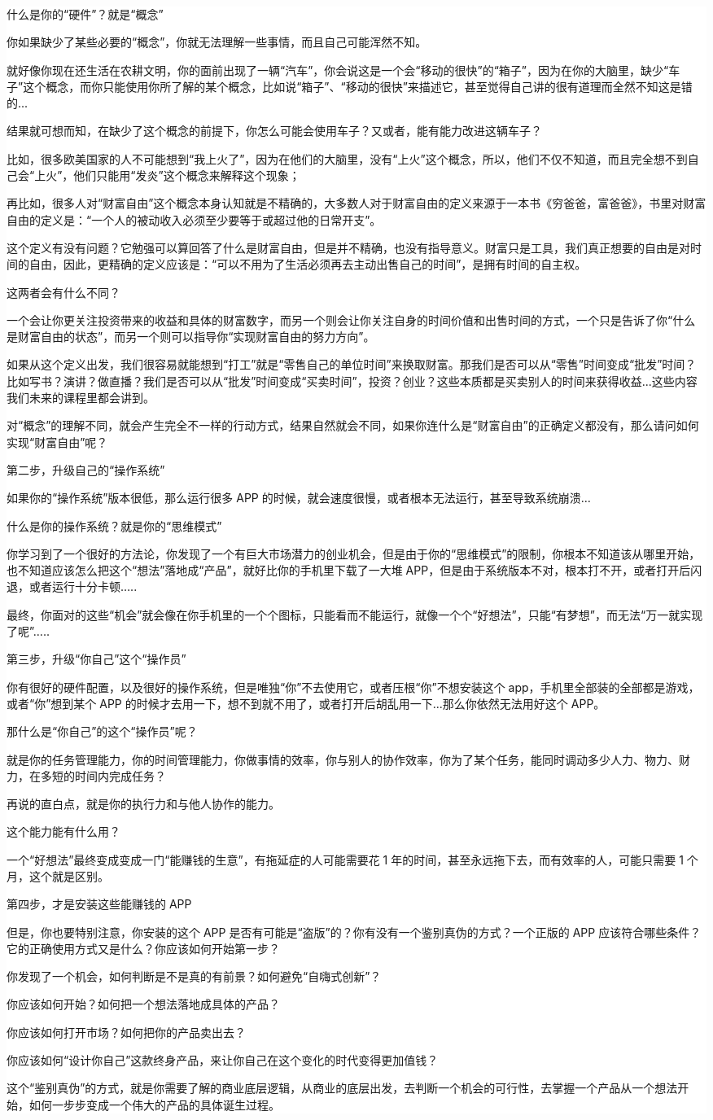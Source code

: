 什么是你的“硬件”？就是“概念”

你如果缺少了某些必要的“概念”，你就无法理解一些事情，而且自己可能浑然不知。

就好像你现在还生活在农耕文明，你的面前出现了一辆“汽车”，你会说这是一个会“移动的很快”的“箱子”，因为在你的大脑里，缺少“车子”这个概念，而你只能使用你所了解的某个概念，比如说“箱子”、“移动的很快”来描述它，甚至觉得自己讲的很有道理而全然不知这是错的...

结果就可想而知，在缺少了这个概念的前提下，你怎么可能会使用车子？又或者，能有能力改进这辆车子？

比如，很多欧美国家的人不可能想到“我上火了”，因为在他们的大脑里，没有“上火”这个概念，所以，他们不仅不知道，而且完全想不到自己会“上火”，他们只能用“发炎”这个概念来解释这个现象；

再比如，很多人对“财富自由”这个概念本身认知就是不精确的，大多数人对于财富自由的定义来源于一本书《穷爸爸，富爸爸》，书里对财富自由的定义是：“一个人的被动收入必须至少要等于或超过他的日常开支”。

这个定义有没有问题？它勉强可以算回答了什么是财富自由，但是并不精确，也没有指导意义。财富只是工具，我们真正想要的自由是对时间的自由，因此，更精确的定义应该是：“可以不用为了生活必须再去主动出售自己的时间”，是拥有时间的自主权。

这两者会有什么不同？

一个会让你更关注投资带来的收益和具体的财富数字，而另一个则会让你关注自身的时间价值和出售时间的方式，一个只是告诉了你“什么是财富自由的状态”，而另一个则可以指导你“实现财富自由的努力方向”。

如果从这个定义出发，我们很容易就能想到“打工”就是“零售自己的单位时间”来换取财富。那我们是否可以从“零售”时间变成“批发”时间？比如写书？演讲？做直播？我们是否可以从“批发”时间变成“买卖时间”，投资？创业？这些本质都是买卖别人的时间来获得收益...这些内容我们未来的课程里都会讲到。

对“概念”的理解不同，就会产生完全不一样的行动方式，结果自然就会不同，如果你连什么是“财富自由”的正确定义都没有，那么请问如何实现“财富自由”呢？

第二步，升级自己的“操作系统”

如果你的“操作系统”版本很低，那么运行很多 APP 的时候，就会速度很慢，或者根本无法运行，甚至导致系统崩溃…

什么是你的操作系统？就是你的“思维模式”

你学习到了一个很好的方法论，你发现了一个有巨大市场潜力的创业机会，但是由于你的“思维模式”的限制，你根本不知道该从哪里开始，也不知道应该怎么把这个“想法”落地成“产品”，就好比你的手机里下载了一大堆 APP，但是由于系统版本不对，根本打不开，或者打开后闪退，或者运行十分卡顿…..

最终，你面对的这些“机会”就会像在你手机里的一个个图标，只能看而不能运行，就像一个个“好想法”，只能“有梦想”，而无法“万一就实现了呢”…..

第三步，升级“你自己”这个“操作员”

你有很好的硬件配置，以及很好的操作系统，但是唯独“你”不去使用它，或者压根“你”不想安装这个 app，手机里全部装的全部都是游戏，或者“你”想到某个 APP 的时候才去用一下，想不到就不用了，或者打开后胡乱用一下...那么你依然无法用好这个 APP。

那什么是“你自己”的这个“操作员”呢？

就是你的任务管理能力，你的时间管理能力，你做事情的效率，你与别人的协作效率，你为了某个任务，能同时调动多少人力、物力、财力，在多短的时间内完成任务？

再说的直白点，就是你的执行力和与他人协作的能力。

这个能力能有什么用？

一个“好想法”最终变成变成一门“能赚钱的生意”，有拖延症的人可能需要花 1 年的时间，甚至永远拖下去，而有效率的人，可能只需要 1 个月，这个就是区别。

第四步，才是安装这些能赚钱的 APP

但是，你也要特别注意，你安装的这个 APP 是否有可能是“盗版”的？你有没有一个鉴别真伪的方式？一个正版的 APP 应该符合哪些条件？它的正确使用方式又是什么？你应该如何开始第一步？

你发现了一个机会，如何判断是不是真的有前景？如何避免“自嗨式创新”？

你应该如何开始？如何把一个想法落地成具体的产品？

你应该如何打开市场？如何把你的产品卖出去？

你应该如何“设计你自己”这款终身产品，来让你自己在这个变化的时代变得更加值钱？

这个“鉴别真伪”的方式，就是你需要了解的商业底层逻辑，从商业的底层出发，去判断一个机会的可行性，去掌握一个产品从一个想法开始，如何一步步变成一个伟大的产品的具体诞生过程。
